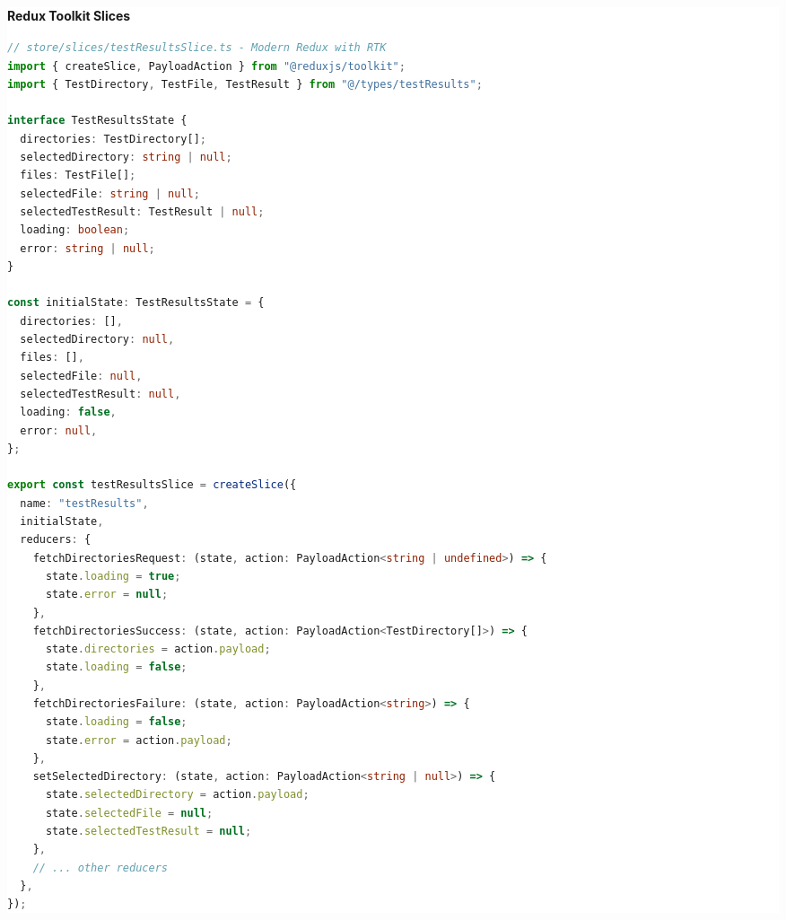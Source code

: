 **Redux Toolkit Slices**
```typescript
// store/slices/testResultsSlice.ts - Modern Redux with RTK
import { createSlice, PayloadAction } from "@reduxjs/toolkit";
import { TestDirectory, TestFile, TestResult } from "@/types/testResults";

interface TestResultsState {
  directories: TestDirectory[];
  selectedDirectory: string | null;
  files: TestFile[];
  selectedFile: string | null;
  selectedTestResult: TestResult | null;
  loading: boolean;
  error: string | null;
}

const initialState: TestResultsState = {
  directories: [],
  selectedDirectory: null,
  files: [],
  selectedFile: null,
  selectedTestResult: null,
  loading: false,
  error: null,
};

export const testResultsSlice = createSlice({
  name: "testResults",
  initialState,
  reducers: {
    fetchDirectoriesRequest: (state, action: PayloadAction<string | undefined>) => {
      state.loading = true;
      state.error = null;
    },
    fetchDirectoriesSuccess: (state, action: PayloadAction<TestDirectory[]>) => {
      state.directories = action.payload;
      state.loading = false;
    },
    fetchDirectoriesFailure: (state, action: PayloadAction<string>) => {
      state.loading = false;
      state.error = action.payload;
    },
    setSelectedDirectory: (state, action: PayloadAction<string | null>) => {
      state.selectedDirectory = action.payload;
      state.selectedFile = null;
      state.selectedTestResult = null;
    },
    // ... other reducers
  },
});
```
